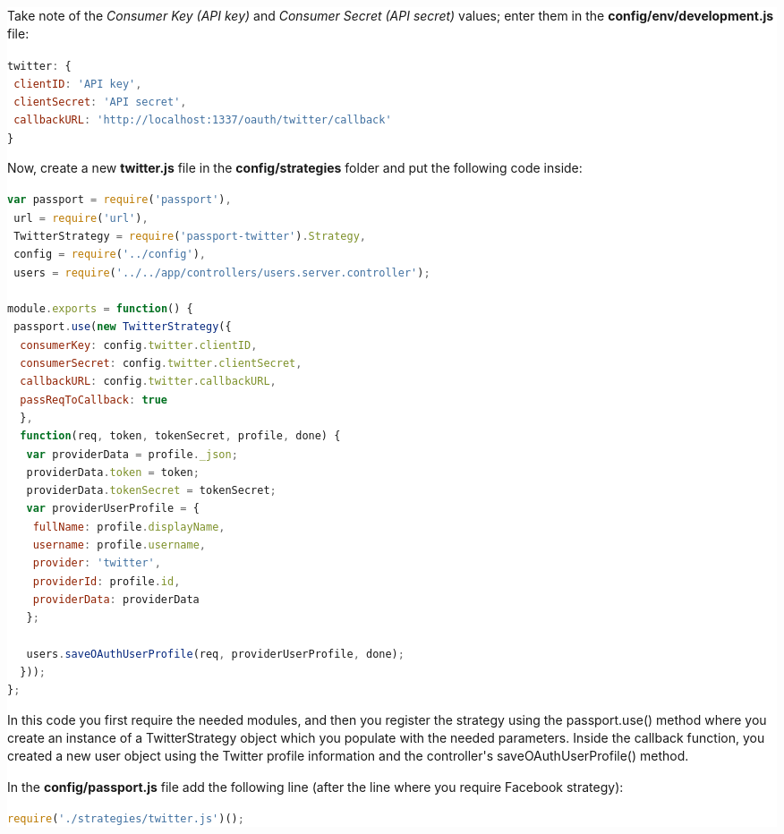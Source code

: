 Take note of the _Consumer Key (API key)_ and _Consumer Secret (API secret)_ values; enter them in the **config/env/development.js** file:

``` js
twitter: {
 clientID: 'API key',
 clientSecret: 'API secret',
 callbackURL: 'http://localhost:1337/oauth/twitter/callback'
}
```

Now, create a new **twitter.js** file in the **config/strategies** folder and put the following code inside:

``` js
var passport = require('passport'),
 url = require('url'),
 TwitterStrategy = require('passport-twitter').Strategy,
 config = require('../config'),
 users = require('../../app/controllers/users.server.controller');

module.exports = function() {
 passport.use(new TwitterStrategy({
  consumerKey: config.twitter.clientID,
  consumerSecret: config.twitter.clientSecret,
  callbackURL: config.twitter.callbackURL,
  passReqToCallback: true
  },
  function(req, token, tokenSecret, profile, done) {
   var providerData = profile._json;
   providerData.token = token;
   providerData.tokenSecret = tokenSecret;
   var providerUserProfile = {
    fullName: profile.displayName,
    username: profile.username,
    provider: 'twitter',
    providerId: profile.id,
    providerData: providerData
   };

   users.saveOAuthUserProfile(req, providerUserProfile, done);
  }));
};
```

In this code you first require the needed modules, and then you register the strategy using the passport.use() method where you create an instance of a TwitterStrategy object which you populate with the needed parameters. Inside the callback function, you created a new user object using the Twitter profile information and the controller's saveOAuthUserProfile() method.

In the **config/passport.js** file add the following line (after the line where you require Facebook strategy):

``` js
require('./strategies/twitter.js')();
```
